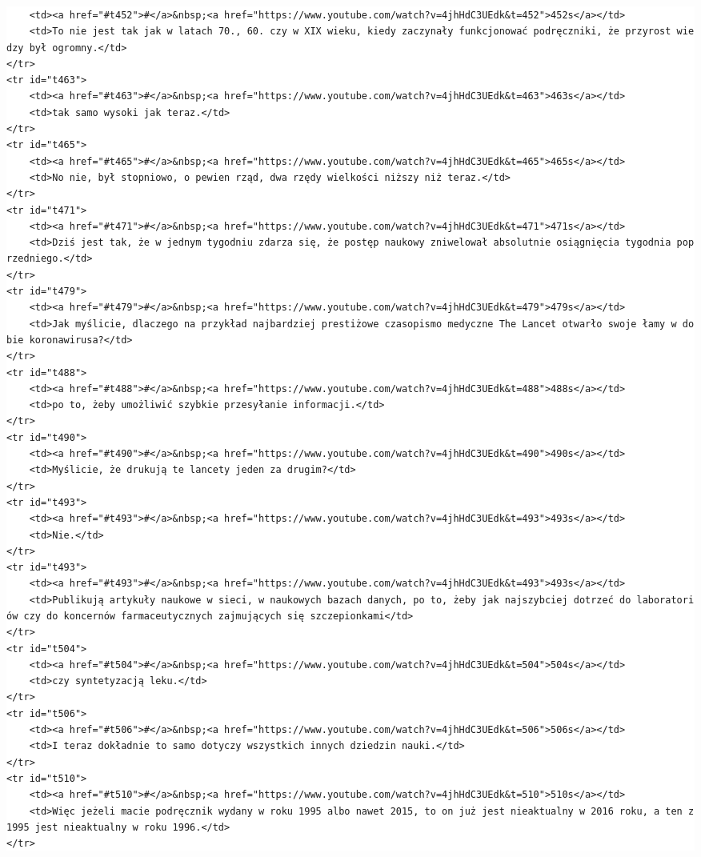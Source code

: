        <td><a href="#t452">#</a>&nbsp;<a href="https://www.youtube.com/watch?v=4jhHdC3UEdk&t=452">452s</a></td>
        <td>To nie jest tak jak w latach 70., 60. czy w XIX wieku, kiedy zaczynały funkcjonować podręczniki, że przyrost wiedzy był ogromny.</td>
    </tr>
    <tr id="t463">
        <td><a href="#t463">#</a>&nbsp;<a href="https://www.youtube.com/watch?v=4jhHdC3UEdk&t=463">463s</a></td>
        <td>tak samo wysoki jak teraz.</td>
    </tr>
    <tr id="t465">
        <td><a href="#t465">#</a>&nbsp;<a href="https://www.youtube.com/watch?v=4jhHdC3UEdk&t=465">465s</a></td>
        <td>No nie, był stopniowo, o pewien rząd, dwa rzędy wielkości niższy niż teraz.</td>
    </tr>
    <tr id="t471">
        <td><a href="#t471">#</a>&nbsp;<a href="https://www.youtube.com/watch?v=4jhHdC3UEdk&t=471">471s</a></td>
        <td>Dziś jest tak, że w jednym tygodniu zdarza się, że postęp naukowy zniwelował absolutnie osiągnięcia tygodnia poprzedniego.</td>
    </tr>
    <tr id="t479">
        <td><a href="#t479">#</a>&nbsp;<a href="https://www.youtube.com/watch?v=4jhHdC3UEdk&t=479">479s</a></td>
        <td>Jak myślicie, dlaczego na przykład najbardziej prestiżowe czasopismo medyczne The Lancet otwarło swoje łamy w dobie koronawirusa?</td>
    </tr>
    <tr id="t488">
        <td><a href="#t488">#</a>&nbsp;<a href="https://www.youtube.com/watch?v=4jhHdC3UEdk&t=488">488s</a></td>
        <td>po to, żeby umożliwić szybkie przesyłanie informacji.</td>
    </tr>
    <tr id="t490">
        <td><a href="#t490">#</a>&nbsp;<a href="https://www.youtube.com/watch?v=4jhHdC3UEdk&t=490">490s</a></td>
        <td>Myślicie, że drukują te lancety jeden za drugim?</td>
    </tr>
    <tr id="t493">
        <td><a href="#t493">#</a>&nbsp;<a href="https://www.youtube.com/watch?v=4jhHdC3UEdk&t=493">493s</a></td>
        <td>Nie.</td>
    </tr>
    <tr id="t493">
        <td><a href="#t493">#</a>&nbsp;<a href="https://www.youtube.com/watch?v=4jhHdC3UEdk&t=493">493s</a></td>
        <td>Publikują artykuły naukowe w sieci, w naukowych bazach danych, po to, żeby jak najszybciej dotrzeć do laboratoriów czy do koncernów farmaceutycznych zajmujących się szczepionkami</td>
    </tr>
    <tr id="t504">
        <td><a href="#t504">#</a>&nbsp;<a href="https://www.youtube.com/watch?v=4jhHdC3UEdk&t=504">504s</a></td>
        <td>czy syntetyzacją leku.</td>
    </tr>
    <tr id="t506">
        <td><a href="#t506">#</a>&nbsp;<a href="https://www.youtube.com/watch?v=4jhHdC3UEdk&t=506">506s</a></td>
        <td>I teraz dokładnie to samo dotyczy wszystkich innych dziedzin nauki.</td>
    </tr>
    <tr id="t510">
        <td><a href="#t510">#</a>&nbsp;<a href="https://www.youtube.com/watch?v=4jhHdC3UEdk&t=510">510s</a></td>
        <td>Więc jeżeli macie podręcznik wydany w roku 1995 albo nawet 2015, to on już jest nieaktualny w 2016 roku, a ten z 1995 jest nieaktualny w roku 1996.</td>
    </tr>